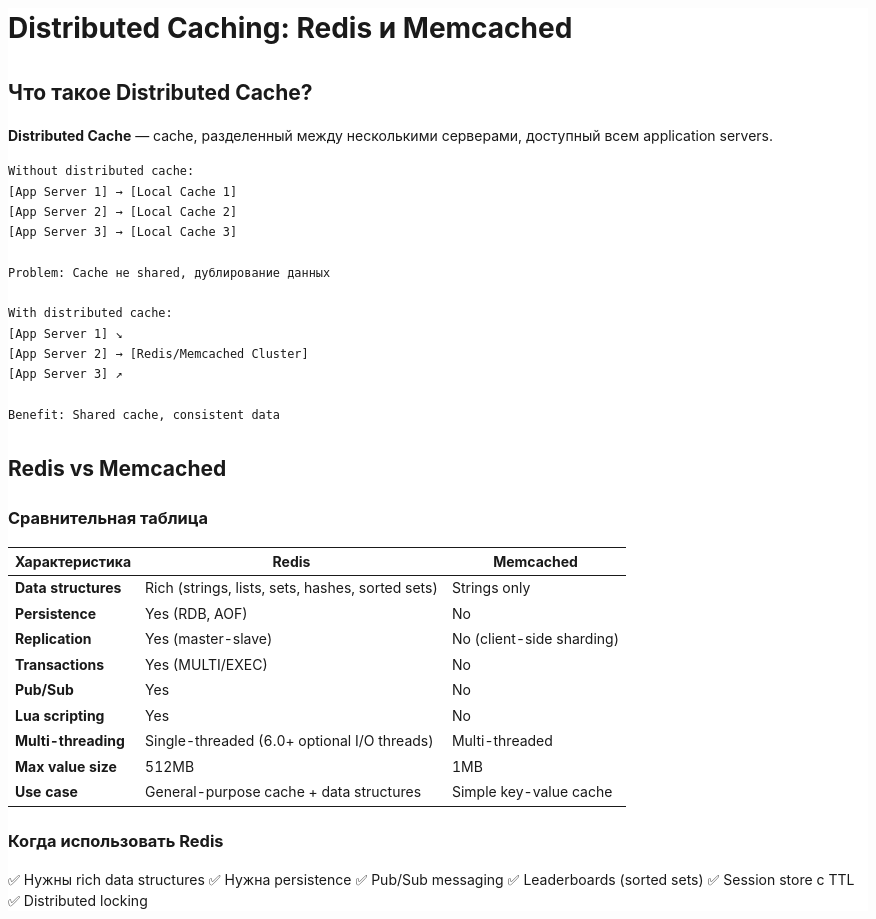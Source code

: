 # Distributed Caching: Redis и Memcached

## Что такое Distributed Cache?

**Distributed Cache** — cache, разделенный между несколькими серверами, доступный всем application servers.

```
Without distributed cache:
[App Server 1] → [Local Cache 1]
[App Server 2] → [Local Cache 2]
[App Server 3] → [Local Cache 3]

Problem: Cache не shared, дублирование данных

With distributed cache:
[App Server 1] ↘
[App Server 2] → [Redis/Memcached Cluster]
[App Server 3] ↗

Benefit: Shared cache, consistent data
```

## Redis vs Memcached

### Сравнительная таблица

| Характеристика | Redis | Memcached |
|----------------|-------|-----------|
| **Data structures** | Rich (strings, lists, sets, hashes, sorted sets) | Strings only |
| **Persistence** | Yes (RDB, AOF) | No |
| **Replication** | Yes (master-slave) | No (client-side sharding) |
| **Transactions** | Yes (MULTI/EXEC) | No |
| **Pub/Sub** | Yes | No |
| **Lua scripting** | Yes | No |
| **Multi-threading** | Single-threaded (6.0+ optional I/O threads) | Multi-threaded |
| **Max value size** | 512MB | 1MB |
| **Use case** | General-purpose cache + data structures | Simple key-value cache |

### Когда использовать Redis

✅ Нужны rich data structures
✅ Нужна persistence
✅ Pub/Sub messaging
✅ Leaderboards (sorted sets)
✅ Session store с TTL
✅ Distributed locking
